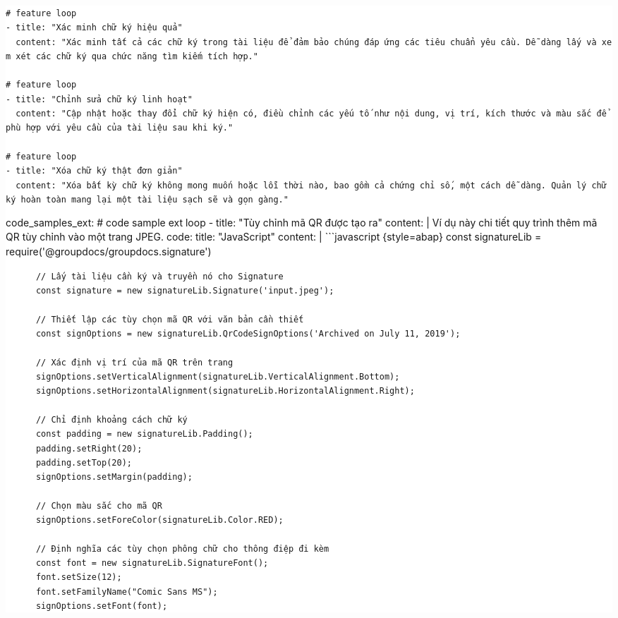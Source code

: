     # feature loop
    - title: "Xác minh chữ ký hiệu quả"
      content: "Xác minh tất cả các chữ ký trong tài liệu để đảm bảo chúng đáp ứng các tiêu chuẩn yêu cầu. Dễ dàng lấy và xem xét các chữ ký qua chức năng tìm kiếm tích hợp."

    # feature loop
    - title: "Chỉnh sửa chữ ký linh hoạt"
      content: "Cập nhật hoặc thay đổi chữ ký hiện có, điều chỉnh các yếu tố như nội dung, vị trí, kích thước và màu sắc để phù hợp với yêu cầu của tài liệu sau khi ký."

    # feature loop
    - title: "Xóa chữ ký thật đơn giản"
      content: "Xóa bất kỳ chữ ký không mong muốn hoặc lỗi thời nào, bao gồm cả chứng chỉ số, một cách dễ dàng. Quản lý chữ ký hoàn toàn mang lại một tài liệu sạch sẽ và gọn gàng."
      
  code_samples_ext:
    # code sample ext loop
    - title: "Tùy chỉnh mã QR được tạo ra"
      content: |
        Ví dụ này chi tiết quy trình thêm mã QR tùy chỉnh vào một trang JPEG.
      code:
        title: "JavaScript"
        content: |
          ```javascript {style=abap}
          const signatureLib = require('@groupdocs/groupdocs.signature')
          
          // Lấy tài liệu cần ký và truyền nó cho Signature
          const signature = new signatureLib.Signature('input.jpeg');

          // Thiết lập các tùy chọn mã QR với văn bản cần thiết
          const signOptions = new signatureLib.QrCodeSignOptions('Archived on July 11, 2019');

          // Xác định vị trí của mã QR trên trang
          signOptions.setVerticalAlignment(signatureLib.VerticalAlignment.Bottom);
          signOptions.setHorizontalAlignment(signatureLib.HorizontalAlignment.Right);

          // Chỉ định khoảng cách chữ ký
          const padding = new signatureLib.Padding();
          padding.setRight(20);
          padding.setTop(20);
          signOptions.setMargin(padding);

          // Chọn màu sắc cho mã QR
          signOptions.setForeColor(signatureLib.Color.RED);

          // Định nghĩa các tùy chọn phông chữ cho thông điệp đi kèm
          const font = new signatureLib.SignatureFont();
          font.setSize(12);
          font.setFamilyName("Comic Sans MS");
          signOptions.setFont(font);
